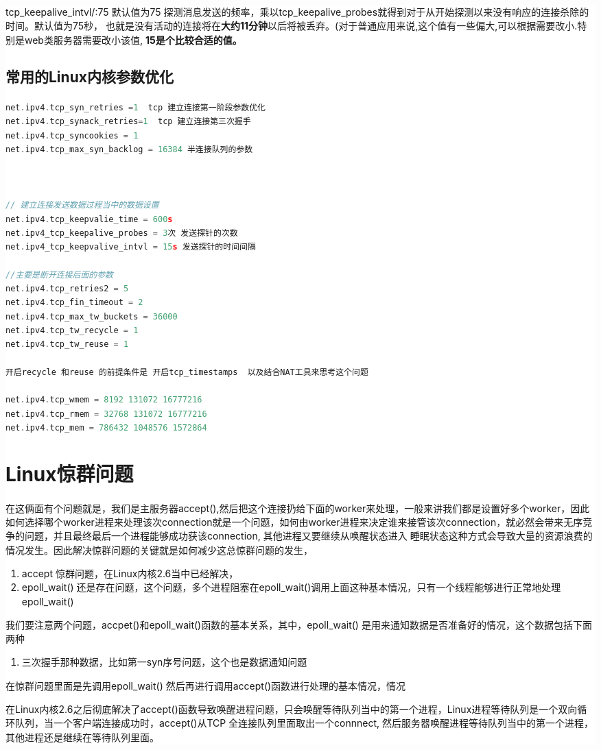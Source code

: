 
tcp\_keepalive\_intvl/:75
默认值为75
探测消息发送的频率，乘以tcp\_keepalive\_probes就得到对于从开始探测以来没有响应的连接杀除的时间。默认值为75秒，
也就是没有活动的连接将在**大约11分钟**以后将被丢弃。(对于普通应用来说,这个值有一些偏大,可以根据需要改小.特别是web类服务器需要改小该值,
**15是个比较合适的值。**

## 常用的Linux内核参数优化

```c
net.ipv4.tcp_syn_retries =1  tcp 建立连接第一阶段参数优化
net.ipv4.tcp_synack_retries=1  tcp 建立连接第三次握手
net.ipv4.tcp_syncookies = 1
net.ipv4.tcp_max_syn_backlog = 16384 半连接队列的参数



// 建立连接发送数据过程当中的数据设置
net.ipv4.tcp_keepvalie_time = 600s 
net.ipv4_tcp_keepalive_probes = 3次 发送探针的次数
net.ipv4_tcp_keepvalive_intvl = 15s 发送探针的时间间隔

//主要是断开连接后面的参数
net.ipv4.tcp_retries2 = 5
net.ipv4.tcp_fin_timeout = 2
net.ipv4.tcp_max_tw_buckets = 36000
net.ipv4.tcp_tw_recycle = 1
net.ipv4.tcp_tw_reuse = 1

开启recycle 和reuse 的前提条件是 开启tcp_timestamps  以及结合NAT工具来思考这个问题

net.ipv4.tcp_wmem = 8192 131072 16777216
net.ipv4.tcp_rmem = 32768 131072 16777216
net.ipv4.tcp_mem = 786432 1048576 1572864

```

# Linux惊群问题

在这俩面有个问题就是，我们是主服务器accept(),然后把这个连接扔给下面的worker来处理，一般来讲我们都是设置好多个worker，因此如何选择哪个worker进程来处理该次connection就是一个问题，如何由worker进程来决定谁来接管该次connection，就必然会带来无序竞争的问题，并且最终最后一个进程能够成功获该connection, 其他进程又要继续从唤醒状态进入 睡眠状态这种方式会导致大量的资源浪费的情况发生。因此解决惊群问题的关键就是如何减少这总惊群问题的发生，

1. accept 惊群问题，在Linux内核2.6当中已经解决，
2. epoll\_wait() 还是存在问题，这个问题，多个进程阻塞在epoll\_wait()调用上面这种基本情况，只有一个线程能够进行正常地处理epoll\_wait()

我们要注意两个问题，accpet()和epoll\_wait()函数的基本关系，其中，epoll\_wait() 是用来通知数据是否准备好的情况，这个数据包括下面两种
1. 三次握手那种数据，比如第一syn序号问题，这个也是数据通知问题

在惊群问题里面是先调用epoll\_wait() 然后再进行调用accept()函数进行处理的基本情况，情况

在Linux内核2.6之后彻底解决了accept()函数导致唤醒进程问题，只会唤醒等待队列当中的第一个进程，Linux进程等待队列是一个双向循环队列，当一个客户端连接成功时，accept()从TCP 全连接队列里面取出一个connnect, 然后服务器唤醒进程等待队列当中的第一个进程，其他进程还是继续在等待队列里面。
